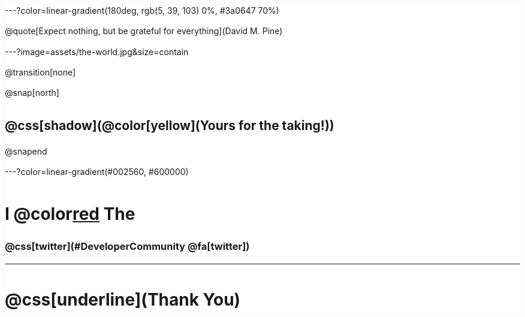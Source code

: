 ---?color=linear-gradient(180deg, rgb(5, 39, 103) 0%, #3a0647 70%)

@quote[Expect nothing, but be grateful for everything](David M. Pine)

---?image=assets/the-world.jpg&size=contain

@transition[none]

@snap[north]
<h2>@css[shadow](@color[yellow](Yours for the taking!))</h2>
@snapend

---?color=linear-gradient(#002560, #600000)

# I @color[red](@fa[heart]) The
### @css[twitter](#DeveloperCommunity @fa[twitter])

---

# @css[underline](Thank You)